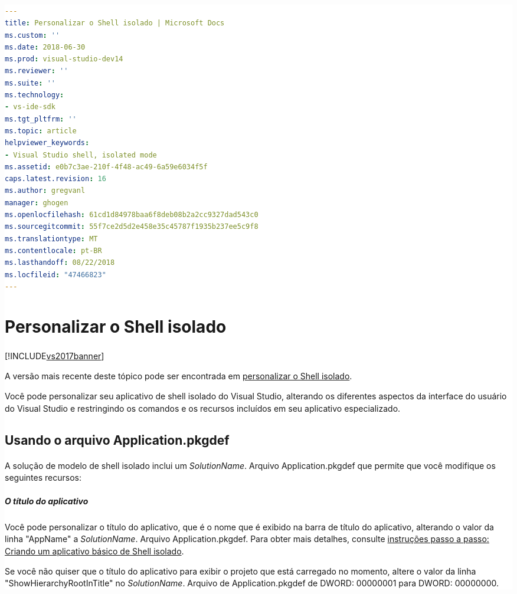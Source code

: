 ```yaml
---
title: Personalizar o Shell isolado | Microsoft Docs
ms.custom: ''
ms.date: 2018-06-30
ms.prod: visual-studio-dev14
ms.reviewer: ''
ms.suite: ''
ms.technology:
- vs-ide-sdk
ms.tgt_pltfrm: ''
ms.topic: article
helpviewer_keywords:
- Visual Studio shell, isolated mode
ms.assetid: e0b7c3ae-210f-4f48-ac49-6a59e6034f5f
caps.latest.revision: 16
ms.author: gregvanl
manager: ghogen
ms.openlocfilehash: 61cd1d84978baa6f8deb08b2a2cc9327dad543c0
ms.sourcegitcommit: 55f7ce2d5d2e458e35c45787f1935b237ee5c9f8
ms.translationtype: MT
ms.contentlocale: pt-BR
ms.lasthandoff: 08/22/2018
ms.locfileid: "47466823"
---
```

# <a name="customizing-the-isolated-shell"></a>Personalizar o Shell isolado
[!INCLUDE[vs2017banner](../includes/vs2017banner.md)]

A versão mais recente deste tópico pode ser encontrada em [personalizar o Shell isolado](https://docs.microsoft.com/visualstudio/extensibility/customizing-the-isolated-shell).  
  
Você pode personalizar seu aplicativo de shell isolado do Visual Studio, alterando os diferentes aspectos da interface do usuário do Visual Studio e restringindo os comandos e os recursos incluídos em seu aplicativo especializado.  
  
## <a name="using-the-applicationpkgdef-file"></a>Usando o arquivo Application.pkgdef  
 A solução de modelo de shell isolado inclui um *SolutionName*. Arquivo Application.pkgdef que permite que você modifique os seguintes recursos:  
  
##### <a name="the-application-title"></a>O título do aplicativo  
 Você pode personalizar o título do aplicativo, que é o nome que é exibido na barra de título do aplicativo, alterando o valor da linha "AppName" a *SolutionName*. Arquivo Application.pkgdef. Para obter mais detalhes, consulte [instruções passo a passo: Criando um aplicativo básico de Shell isolado](../extensibility/walkthrough-creating-a-basic-isolated-shell-application.md).  
  
 Se você não quiser que o título do aplicativo para exibir o projeto que está carregado no momento, altere o valor da linha "ShowHierarchyRootInTitle" no *SolutionName*. Arquivo de Application.pkgdef de DWORD: 00000001 para DWORD: 00000000.  
  